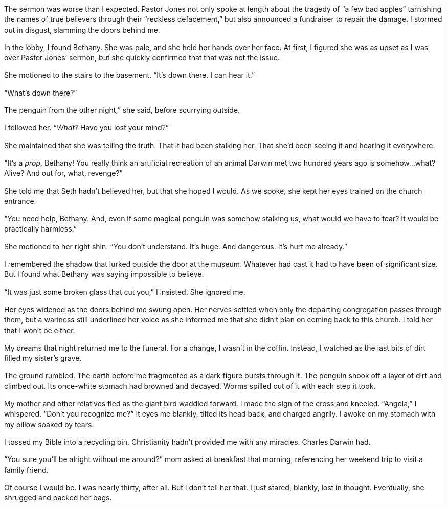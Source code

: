 The sermon was worse than I expected. Pastor Jones not only spoke at length about the tragedy of “a few bad apples” tarnishing the names of true believers through their “reckless defacement,” but also announced a fundraiser to repair the damage. I stormed out in disgust, slamming the doors behind me.

In the lobby, I found Bethany. She was pale, and she held her hands over her face. At first, I figured she was as upset as I was over Pastor Jones’ sermon, but she quickly confirmed that that was not the issue.

She motioned to the stairs to the basement. “It’s down there. I can hear it.”

“What’s down there?”

The penguin from the other night,” she said, before scurrying outside.

I followed her. “*What?* Have you lost your mind?”

She maintained that she was telling the truth. That it had been stalking her. That she’d been seeing it and hearing it everywhere.

“It’s a *prop*, Bethany! You really think an artificial recreation of an animal Darwin met two hundred years ago is somehow…what? Alive? And out for, what, revenge?”

She told me that Seth hadn’t believed her, but that she hoped I would. As we spoke, she kept her eyes trained on the church entrance.

“You need help, Bethany. And, even if some magical penguin was somehow stalking us, what would we have to fear? It would be practically harmless.”

She motioned to her right shin. “You don’t understand. It’s huge. And dangerous. It’s hurt me already.”

I remembered the shadow that lurked outside the door at the museum. Whatever had cast it had to have been of significant size. But I found what Bethany was saying impossible to believe.

“It was just some broken glass that cut you,” I insisted. She ignored me.

Her eyes widened as the doors behind me swung open. Her nerves settled when only the departing congregation passes through them, but a wariness still underlined her voice as she informed me that she didn’t plan on coming back to this church. I told her that I won’t be either.

My dreams that night returned me to the funeral. For a change, I wasn’t in the coffin. Instead, I watched as the last bits of dirt filled my sister’s grave.

The ground rumbled. The earth before me fragmented as a dark figure bursts through it. The penguin shook off a layer of dirt and climbed out. Its once-white stomach had browned and decayed. Worms spilled out of it with each step it took.

My mother and other relatives fled as the giant bird waddled forward. I made the sign of the cross and kneeled. “Angela,” I whispered. “Don’t you recognize me?” It eyes me blankly, tilted its head back, and charged angrily. I awoke on my stomach with my pillow soaked by tears.

I tossed my Bible into a recycling bin. Christianity hadn’t provided me with any miracles. Charles Darwin had.

“You sure you’ll be alright without me around?” mom asked at breakfast that morning, referencing her weekend trip to visit a family friend.

Of course I would be. I was nearly thirty, after all. But I don’t tell her that. I just stared, blankly, lost in thought. Eventually, she shrugged and packed her bags.

